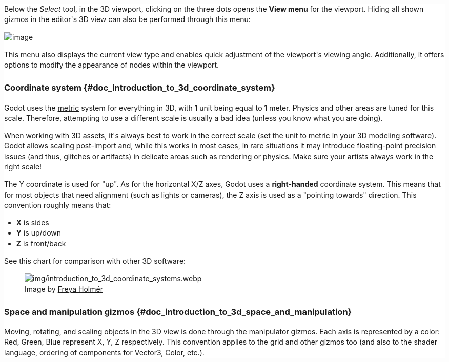 Below the *Select* tool, in the 3D viewport, clicking on the three dots
opens the **View menu** for the viewport. Hiding all shown gizmos in the
editor\'s 3D view can also be performed through this menu:

![image](img/tuto_3d6_1.webp)

This menu also displays the current view type and enables quick
adjustment of the viewport\'s viewing angle. Additionally, it offers
options to modify the appearance of nodes within the viewport.

### Coordinate system {#doc_introduction_to_3d_coordinate_system}

Godot uses the [metric](https://en.wikipedia.org/wiki/Metric_system)
system for everything in 3D, with 1 unit being equal to 1 meter. Physics
and other areas are tuned for this scale. Therefore, attempting to use a
different scale is usually a bad idea (unless you know what you are
doing).

When working with 3D assets, it\'s always best to work in the correct
scale (set the unit to metric in your 3D modeling software). Godot
allows scaling post-import and, while this works in most cases, in rare
situations it may introduce floating-point precision issues (and thus,
glitches or artifacts) in delicate areas such as rendering or physics.
Make sure your artists always work in the right scale!

The Y coordinate is used for \"up\". As for the horizontal X/Z axes,
Godot uses a **right-handed** coordinate system. This means that for
most objects that need alignment (such as lights or cameras), the Z axis
is used as a \"pointing towards\" direction. This convention roughly
means that:

- **X** is sides
- **Y** is up/down
- **Z** is front/back

See this chart for comparison with other 3D software:

<figure class="align-center">
<img src="img/introduction_to_3d_coordinate_systems.webp"
alt="img/introduction_to_3d_coordinate_systems.webp" />
<figcaption>Image by <a href="https://twitter.com/FreyaHolmer">Freya
Holmér</a></figcaption>
</figure>

### Space and manipulation gizmos {#doc_introduction_to_3d_space_and_manipulation}

Moving, rotating, and scaling objects in the 3D view is done through the
manipulator gizmos. Each axis is represented by a color: Red, Green,
Blue represent X, Y, Z respectively. This convention applies to the grid
and other gizmos too (and also to the shader language, ordering of
components for Vector3, Color, etc.).
